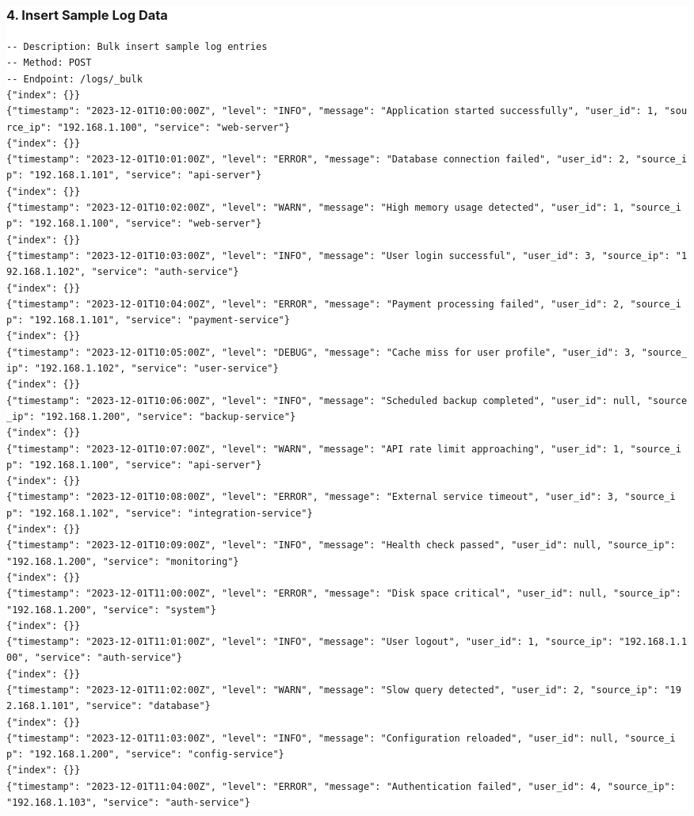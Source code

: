 
### 4. Insert Sample Log Data

```opensearch-api
-- Description: Bulk insert sample log entries
-- Method: POST
-- Endpoint: /logs/_bulk
{"index": {}}
{"timestamp": "2023-12-01T10:00:00Z", "level": "INFO", "message": "Application started successfully", "user_id": 1, "source_ip": "192.168.1.100", "service": "web-server"}
{"index": {}}
{"timestamp": "2023-12-01T10:01:00Z", "level": "ERROR", "message": "Database connection failed", "user_id": 2, "source_ip": "192.168.1.101", "service": "api-server"}
{"index": {}}
{"timestamp": "2023-12-01T10:02:00Z", "level": "WARN", "message": "High memory usage detected", "user_id": 1, "source_ip": "192.168.1.100", "service": "web-server"}
{"index": {}}
{"timestamp": "2023-12-01T10:03:00Z", "level": "INFO", "message": "User login successful", "user_id": 3, "source_ip": "192.168.1.102", "service": "auth-service"}
{"index": {}}
{"timestamp": "2023-12-01T10:04:00Z", "level": "ERROR", "message": "Payment processing failed", "user_id": 2, "source_ip": "192.168.1.101", "service": "payment-service"}
{"index": {}}
{"timestamp": "2023-12-01T10:05:00Z", "level": "DEBUG", "message": "Cache miss for user profile", "user_id": 3, "source_ip": "192.168.1.102", "service": "user-service"}
{"index": {}}
{"timestamp": "2023-12-01T10:06:00Z", "level": "INFO", "message": "Scheduled backup completed", "user_id": null, "source_ip": "192.168.1.200", "service": "backup-service"}
{"index": {}}
{"timestamp": "2023-12-01T10:07:00Z", "level": "WARN", "message": "API rate limit approaching", "user_id": 1, "source_ip": "192.168.1.100", "service": "api-server"}
{"index": {}}
{"timestamp": "2023-12-01T10:08:00Z", "level": "ERROR", "message": "External service timeout", "user_id": 3, "source_ip": "192.168.1.102", "service": "integration-service"}
{"index": {}}
{"timestamp": "2023-12-01T10:09:00Z", "level": "INFO", "message": "Health check passed", "user_id": null, "source_ip": "192.168.1.200", "service": "monitoring"}
{"index": {}}
{"timestamp": "2023-12-01T11:00:00Z", "level": "ERROR", "message": "Disk space critical", "user_id": null, "source_ip": "192.168.1.200", "service": "system"}
{"index": {}}
{"timestamp": "2023-12-01T11:01:00Z", "level": "INFO", "message": "User logout", "user_id": 1, "source_ip": "192.168.1.100", "service": "auth-service"}
{"index": {}}
{"timestamp": "2023-12-01T11:02:00Z", "level": "WARN", "message": "Slow query detected", "user_id": 2, "source_ip": "192.168.1.101", "service": "database"}
{"index": {}}
{"timestamp": "2023-12-01T11:03:00Z", "level": "INFO", "message": "Configuration reloaded", "user_id": null, "source_ip": "192.168.1.200", "service": "config-service"}
{"index": {}}
{"timestamp": "2023-12-01T11:04:00Z", "level": "ERROR", "message": "Authentication failed", "user_id": 4, "source_ip": "192.168.1.103", "service": "auth-service"}
```
